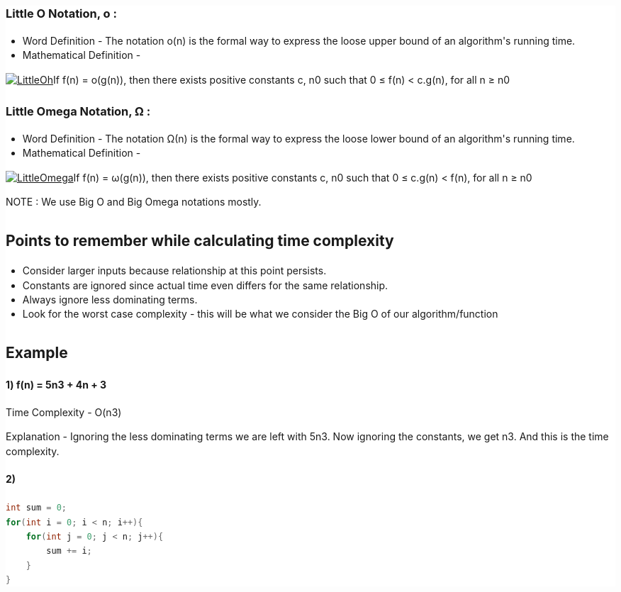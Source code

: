 ### [](https://utkarsh1504.github.io/DSA-Java/time-complexity#little-o-notation-o-)Little O Notation, o :

- Word Definition - The notation o(n) is the formal way to express the loose upper bound of an algorithm's running time.
- Mathematical Definition -

[![LittleOh](https://utkarsh1504.github.io/DSA-Java/static/255d9b076ef8138c265a89dcbaee1297/39d76/LittleOh.png "LittleOh")](https://utkarsh1504.github.io/DSA-Java/static/255d9b076ef8138c265a89dcbaee1297/39d76/LittleOh.png)If f(n) = o(g(n)), then there exists positive constants c, n0 such that 0 ≤ f(n) < c.g(n), for all n ≥ n0

### [](https://utkarsh1504.github.io/DSA-Java/time-complexity#little-omega-notation-%CF%89-)Little Omega Notation, Ω :

- Word Definition - The notation Ω(n) is the formal way to express the loose lower bound of an algorithm's running time.
- Mathematical Definition -

[![LittleOmega](https://utkarsh1504.github.io/DSA-Java/static/61c833f0c1639a7b02cccd4dc5a65932/ba1c3/LittleOmega.png "LittleOmega")](https://utkarsh1504.github.io/DSA-Java/static/61c833f0c1639a7b02cccd4dc5a65932/ba1c3/LittleOmega.png)If f(n) = ω(g(n)), then there exists positive constants c, n0 such that 0 ≤ c.g(n) < f(n), for all n ≥ n0

NOTE : We use Big O and Big Omega notations mostly.

## [](https://utkarsh1504.github.io/DSA-Java/time-complexity#points-to-remember-while-calculating-time-complexity)Points to remember while calculating time complexity

- Consider larger inputs because relationship at this point persists.
- Constants are ignored since actual time even differs for the same relationship.
- Always ignore less dominating terms.
- Look for the worst case complexity - this will be what we consider the Big O of our algorithm/function

## [](https://utkarsh1504.github.io/DSA-Java/time-complexity#example)Example

#### [](https://utkarsh1504.github.io/DSA-Java/time-complexity#1--fn--5nsup3sup--4n--3)1) f(n) = 5n3 + 4n + 3

Time Complexity - O(n3)

Explanation - Ignoring the less dominating terms we are left with 5n3. Now ignoring the constants, we get n3. And this is the time complexity.

#### [](https://utkarsh1504.github.io/DSA-Java/time-complexity#2)2)

```java
int sum = 0;
for(int i = 0; i < n; i++){
    for(int j = 0; j < n; j++){
        sum += i;
    }
}
```
